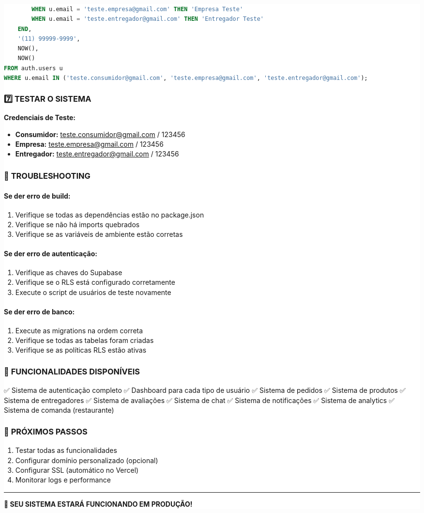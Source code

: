 ```sql
        WHEN u.email = 'teste.empresa@gmail.com' THEN 'Empresa Teste'
        WHEN u.email = 'teste.entregador@gmail.com' THEN 'Entregador Teste'
    END,
    '(11) 99999-9999',
    NOW(),
    NOW()
FROM auth.users u
WHERE u.email IN ('teste.consumidor@gmail.com', 'teste.empresa@gmail.com', 'teste.entregador@gmail.com');
```

### 7️⃣ **TESTAR O SISTEMA**

**Credenciais de Teste:**
- **Consumidor:** teste.consumidor@gmail.com / 123456
- **Empresa:** teste.empresa@gmail.com / 123456  
- **Entregador:** teste.entregador@gmail.com / 123456

### 🔧 **TROUBLESHOOTING**

#### **Se der erro de build:**
1. Verifique se todas as dependências estão no package.json
2. Verifique se não há imports quebrados
3. Verifique se as variáveis de ambiente estão corretas

#### **Se der erro de autenticação:**
1. Verifique as chaves do Supabase
2. Verifique se o RLS está configurado corretamente
3. Execute o script de usuários de teste novamente

#### **Se der erro de banco:**
1. Execute as migrations na ordem correta
2. Verifique se todas as tabelas foram criadas
3. Verifique se as políticas RLS estão ativas

### 📱 **FUNCIONALIDADES DISPONÍVEIS**

✅ Sistema de autenticação completo
✅ Dashboard para cada tipo de usuário
✅ Sistema de pedidos
✅ Sistema de produtos
✅ Sistema de entregadores
✅ Sistema de avaliações
✅ Sistema de chat
✅ Sistema de notificações
✅ Sistema de analytics
✅ Sistema de comanda (restaurante)

### 🎯 **PRÓXIMOS PASSOS**

1. Testar todas as funcionalidades
2. Configurar domínio personalizado (opcional)
3. Configurar SSL (automático no Vercel)
4. Monitorar logs e performance

---

**🚀 SEU SISTEMA ESTARÁ FUNCIONANDO EM PRODUÇÃO!**